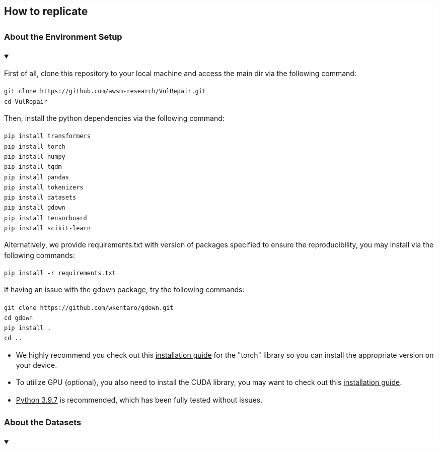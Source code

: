 ## How to replicate 

  
### About the Environment Setup
<details open="open">
  <summary></summary>
  
First of all, clone this repository to your local machine and access the main dir via the following command:
```
git clone https://github.com/awsm-research/VulRepair.git
cd VulRepair
```

Then, install the python dependencies via the following command:
```
pip install transformers
pip install torch
pip install numpy
pip install tqdm
pip install pandas
pip install tokenizers
pip install datasets
pip install gdown
pip install tensorboard
pip install scikit-learn
```

Alternatively, we provide requirements.txt with version of packages specified to ensure the reproducibility,
you may install via the following commands:
```
pip install -r requirements.txt
```

If having an issue with the gdown package, try the following commands:
```
git clone https://github.com/wkentaro/gdown.git
cd gdown
pip install .
cd ..
```

* We highly recommend you check out this <a href="https://pytorch.org/">installation guide</a> for the "torch" library so you can install the appropriate version on your device.
  
* To utilize GPU (optional), you also need to install the CUDA library, you may want to check out this <a href="https://docs.nvidia.com/cuda/cuda-quick-start-guide/index.html">installation guide</a>.
  
* <a href="https://www.python.org/downloads/release/python-397/">Python 3.9.7</a> is recommended, which has been fully tested without issues.
 
</details>
  
### About the Datasets
<details open="open">
  <summary></summary>
  